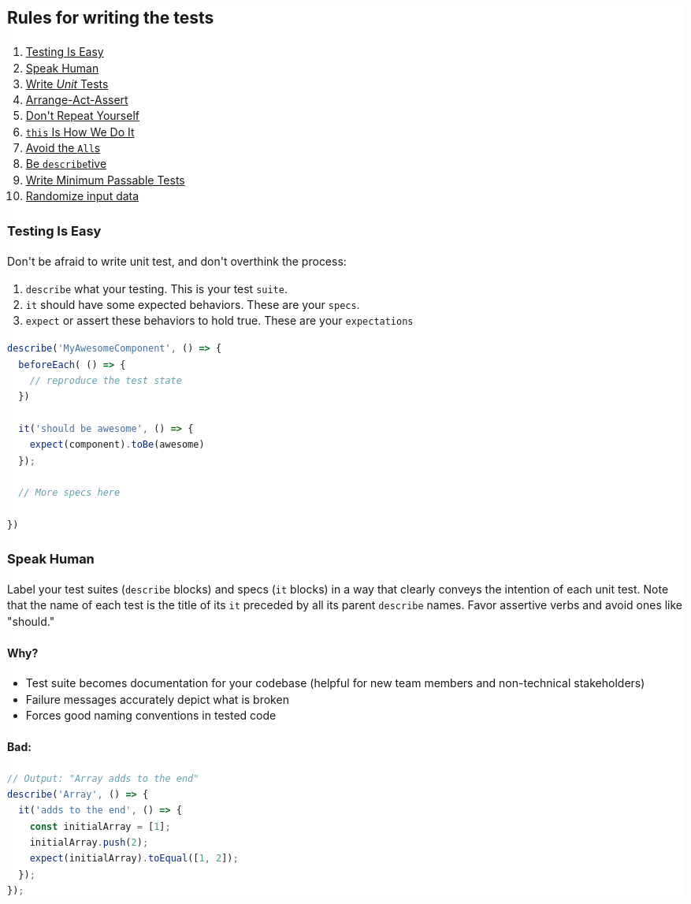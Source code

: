 ## Rules for writing the tests

1. [Testing Is Easy](#testing-is-easy)
1. [Speak Human](#speak-human)
1. [Write _Unit_ Tests](#write-unit-tests)
1. [Arrange-Act-Assert](#arrange-act-assert)
1. [Don't Repeat Yourself](#dont-repeat-yourself)
1. [`this` Is How We Do It](#this-is-how-we-do-it)
1. [Avoid the `All`s](#avoid-the-alls)
1. [Be `describe`tive](#be-describetive)
1. [Write Minimum Passable Tests](#write-minimum-passable-tests)
1. [Randomize input data](#randomize-input-data)

### Testing Is Easy

Don't be afraid to write unit test, and don't overthink the process: 

1. `describe` what your testing. This is your test `suite`.
1. `it` should have some expected behaviors. These are your `specs`.
1. `expect` or assert these behaviors to hold true. These are your `expectations`

```typescript
describe('MyAwesomeComponent', () => {
  beforeEach( () => {
    // reproduce the test state
  })

  it('should be awesome', () => {
    expect(component).toBe(awesome)
  });

  // More specs here

})
````

### Speak Human

Label your test suites (`describe` blocks) and specs (`it` blocks) in a way that clearly conveys the intention of each unit test. Note that the name of each test is the title of its `it` preceded by all its parent `describe` names. Favor assertive verbs and avoid ones like "should."

#### Why?

* Test suite becomes documentation for your codebase (helpful for new team members and non-technical stakeholders)
* Failure messages accurately depict what is broken
* Forces good naming conventions in tested code

#### Bad:

```typescript
// Output: "Array adds to the end"
describe('Array', () => {
  it('adds to the end', () => {
    const initialArray = [1];
    initialArray.push(2);
    expect(initialArray).toEqual([1, 2]);
  });
});
```
